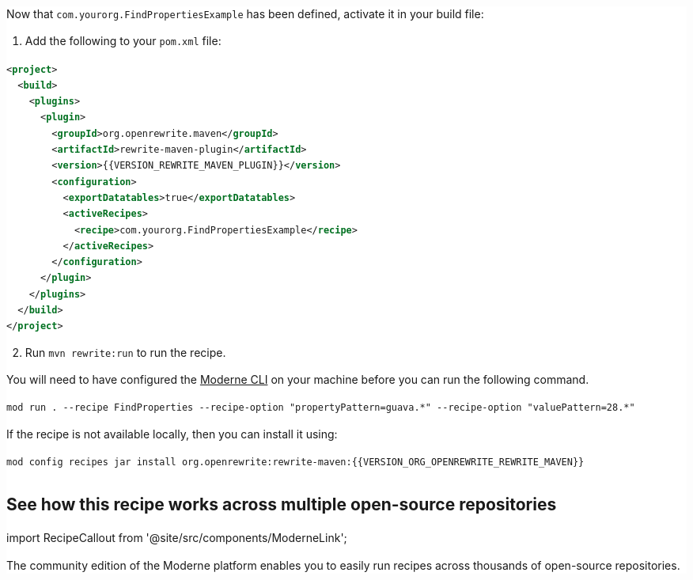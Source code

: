 Now that `com.yourorg.FindPropertiesExample` has been defined, activate it in your build file:
<Tabs groupId="projectType">

<TabItem value="maven" label="Maven">

1. Add the following to your `pom.xml` file:

```xml title="pom.xml"
<project>
  <build>
    <plugins>
      <plugin>
        <groupId>org.openrewrite.maven</groupId>
        <artifactId>rewrite-maven-plugin</artifactId>
        <version>{{VERSION_REWRITE_MAVEN_PLUGIN}}</version>
        <configuration>
          <exportDatatables>true</exportDatatables>
          <activeRecipes>
            <recipe>com.yourorg.FindPropertiesExample</recipe>
          </activeRecipes>
        </configuration>
      </plugin>
    </plugins>
  </build>
</project>
```
2. Run `mvn rewrite:run` to run the recipe.
</TabItem>
<TabItem value="moderne-cli" label="Moderne CLI">

You will need to have configured the [Moderne CLI](https://docs.moderne.io/user-documentation/moderne-cli/getting-started/cli-intro) on your machine before you can run the following command.

```shell title="shell"
mod run . --recipe FindProperties --recipe-option "propertyPattern=guava.*" --recipe-option "valuePattern=28.*"
```

If the recipe is not available locally, then you can install it using:
```shell
mod config recipes jar install org.openrewrite:rewrite-maven:{{VERSION_ORG_OPENREWRITE_REWRITE_MAVEN}}
```
</TabItem>
</Tabs>

## See how this recipe works across multiple open-source repositories

import RecipeCallout from '@site/src/components/ModerneLink';

<RecipeCallout link="https://app.moderne.io/recipes/org.openrewrite.maven.search.FindProperties" />

The community edition of the Moderne platform enables you to easily run recipes across thousands of open-source repositories.
